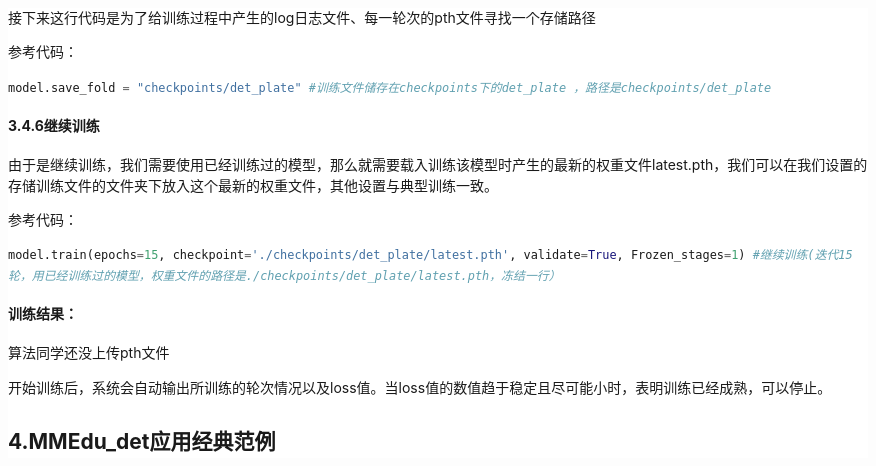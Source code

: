 接下来这行代码是为了给训练过程中产生的log日志文件、每一轮次的pth文件寻找一个存储路径

参考代码：

```Python
model.save_fold = "checkpoints/det_plate" #训练文件储存在checkpoints下的det_plate ，路径是checkpoints/det_plate
```

#### 3.4.6继续训练

由于是继续训练，我们需要使用已经训练过的模型，那么就需要载入训练该模型时产生的最新的权重文件latest.pth，我们可以在我们设置的存储训练文件的文件夹下放入这个最新的权重文件，其他设置与典型训练一致。

参考代码：

```Python
model.train(epochs=15, checkpoint='./checkpoints/det_plate/latest.pth', validate=True, Frozen_stages=1) #继续训练(迭代15轮，用已经训练过的模型，权重文件的路径是./checkpoints/det_plate/latest.pth，冻结一行）
```

#### 训练结果：

算法同学还没上传pth文件

开始训练后，系统会自动输出所训练的轮次情况以及loss值。当loss值的数值趋于稳定且尽可能小时，表明训练已经成熟，可以停止。



## 4.MMEdu_det应用经典范例